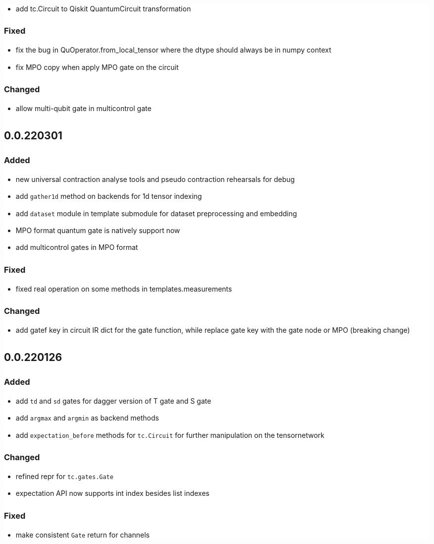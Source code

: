 - add tc.Circuit to Qiskit QuantumCircuit transformation

### Fixed

- fix the bug in QuOperator.from_local_tensor where the dtype should always be in numpy context

- fix MPO copy when apply MPO gate on the circuit

### Changed

- allow multi-qubit gate in multicontrol gate

## 0.0.220301

### Added

- new universal contraction analyse tools and pseudo contraction rehearsals for debug

- add `gather1d` method on backends for 1d tensor indexing

- add `dataset` module in template submodule for dataset preprocessing and embedding

- MPO format quantum gate is natively support now

- add multicontrol gates in MPO format

### Fixed

- fixed real operation on some methods in templates.measurements

### Changed

- add gatef key in circuit IR dict for the gate function, while replace gate key with the gate node or MPO (breaking change)

## 0.0.220126

### Added

- add `td` and `sd` gates for dagger version of T gate and S gate

- add `argmax` and `argmin` as backend methods

- add `expectation_before` methods for `tc.Circuit` for further manipulation on the tensornetwork

### Changed

- refined repr for `tc.gates.Gate`

- expectation API now supports int index besides list indexes

### Fixed

- make consistent `Gate` return for channels
